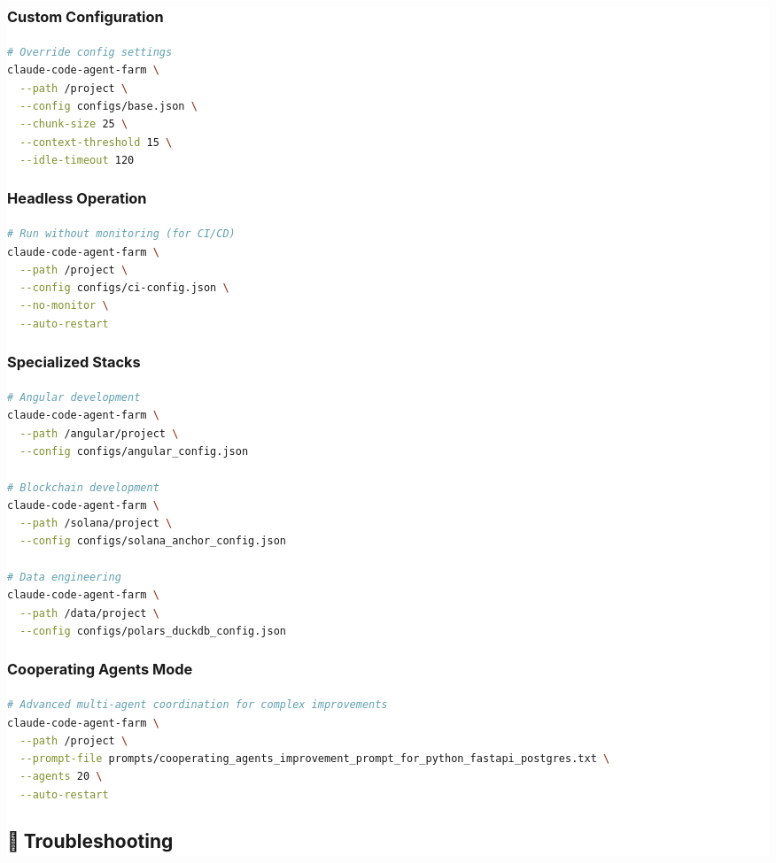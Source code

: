 ### Custom Configuration
```bash
# Override config settings
claude-code-agent-farm \
  --path /project \
  --config configs/base.json \
  --chunk-size 25 \
  --context-threshold 15 \
  --idle-timeout 120
```

### Headless Operation
```bash
# Run without monitoring (for CI/CD)
claude-code-agent-farm \
  --path /project \
  --config configs/ci-config.json \
  --no-monitor \
  --auto-restart
```

### Specialized Stacks
```bash
# Angular development
claude-code-agent-farm \
  --path /angular/project \
  --config configs/angular_config.json

# Blockchain development
claude-code-agent-farm \
  --path /solana/project \
  --config configs/solana_anchor_config.json

# Data engineering
claude-code-agent-farm \
  --path /data/project \
  --config configs/polars_duckdb_config.json
```

### Cooperating Agents Mode
```bash
# Advanced multi-agent coordination for complex improvements
claude-code-agent-farm \
  --path /project \
  --prompt-file prompts/cooperating_agents_improvement_prompt_for_python_fastapi_postgres.txt \
  --agents 20 \
  --auto-restart
```

## 🚨 Troubleshooting
